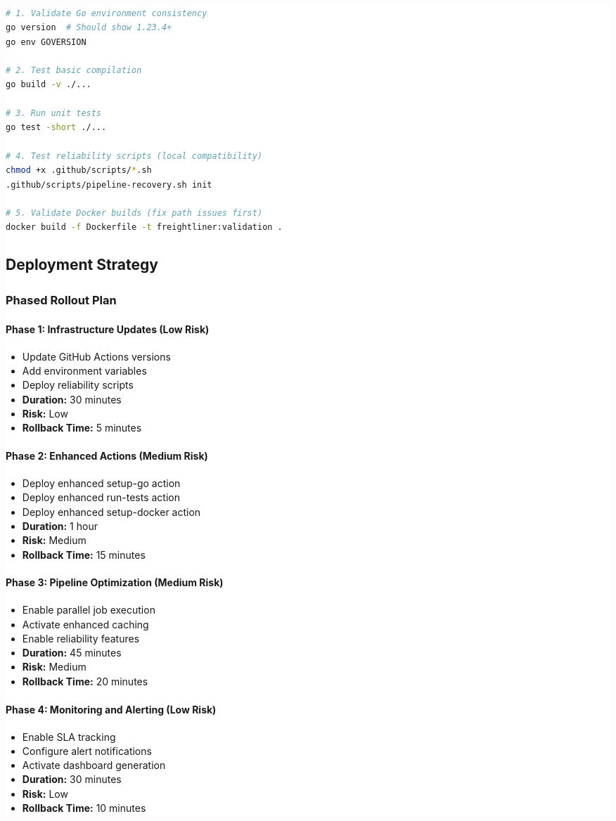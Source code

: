 ```bash
# 1. Validate Go environment consistency
go version  # Should show 1.23.4+
go env GOVERSION

# 2. Test basic compilation
go build -v ./...

# 3. Run unit tests
go test -short ./...

# 4. Test reliability scripts (local compatibility)
chmod +x .github/scripts/*.sh
.github/scripts/pipeline-recovery.sh init

# 5. Validate Docker builds (fix path issues first)
docker build -f Dockerfile -t freightliner:validation .
```

## Deployment Strategy

### Phased Rollout Plan

#### Phase 1: Infrastructure Updates (Low Risk)
- Update GitHub Actions versions
- Add environment variables
- Deploy reliability scripts
- **Duration:** 30 minutes
- **Risk:** Low
- **Rollback Time:** 5 minutes

#### Phase 2: Enhanced Actions (Medium Risk)
- Deploy enhanced setup-go action
- Deploy enhanced run-tests action
- Deploy enhanced setup-docker action
- **Duration:** 1 hour
- **Risk:** Medium
- **Rollback Time:** 15 minutes

#### Phase 3: Pipeline Optimization (Medium Risk)
- Enable parallel job execution
- Activate enhanced caching
- Enable reliability features
- **Duration:** 45 minutes
- **Risk:** Medium
- **Rollback Time:** 20 minutes

#### Phase 4: Monitoring and Alerting (Low Risk)
- Enable SLA tracking
- Configure alert notifications
- Activate dashboard generation
- **Duration:** 30 minutes
- **Risk:** Low
- **Rollback Time:** 10 minutes
